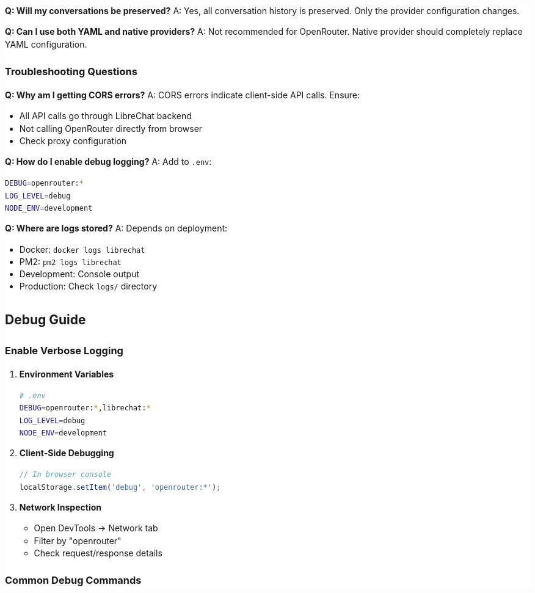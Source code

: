 **Q: Will my conversations be preserved?**
A: Yes, all conversation history is preserved. Only the provider configuration changes.

**Q: Can I use both YAML and native providers?**
A: Not recommended for OpenRouter. Native provider should completely replace YAML configuration.

### Troubleshooting Questions

**Q: Why am I getting CORS errors?**
A: CORS errors indicate client-side API calls. Ensure:
- All API calls go through LibreChat backend
- Not calling OpenRouter directly from browser
- Check proxy configuration

**Q: How do I enable debug logging?**
A: Add to `.env`:
```bash
DEBUG=openrouter:*
LOG_LEVEL=debug
NODE_ENV=development
```

**Q: Where are logs stored?**
A: Depends on deployment:
- Docker: `docker logs librechat`
- PM2: `pm2 logs librechat`
- Development: Console output
- Production: Check `logs/` directory

## Debug Guide

### Enable Verbose Logging

1. **Environment Variables**
   ```bash
   # .env
   DEBUG=openrouter:*,librechat:*
   LOG_LEVEL=debug
   NODE_ENV=development
   ```

2. **Client-Side Debugging**
   ```javascript
   // In browser console
   localStorage.setItem('debug', 'openrouter:*');
   ```

3. **Network Inspection**
   - Open DevTools → Network tab
   - Filter by "openrouter"
   - Check request/response details

### Common Debug Commands
